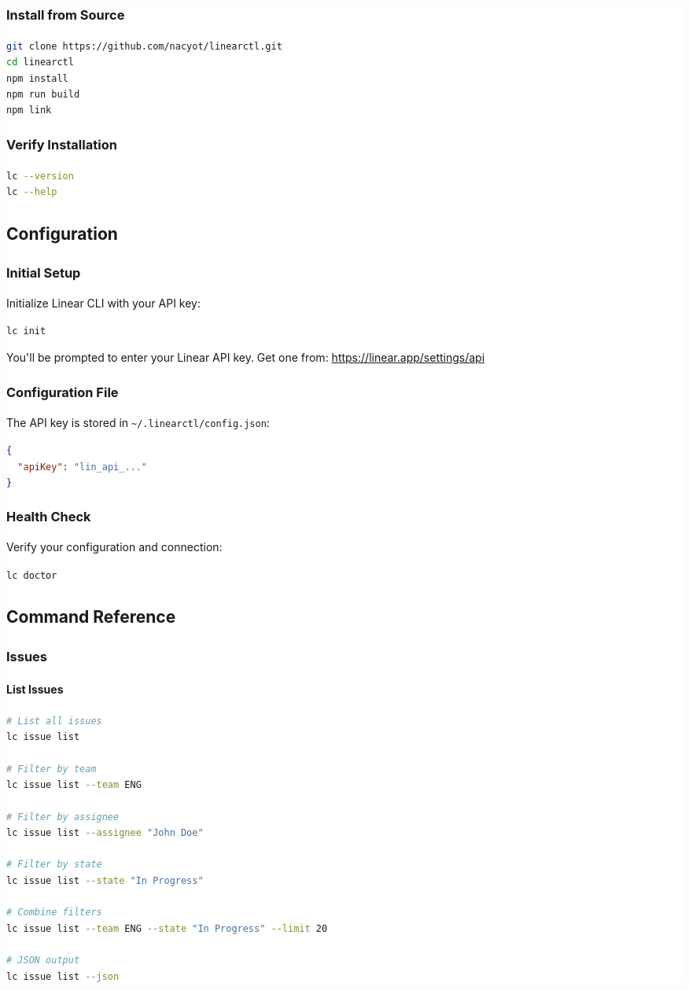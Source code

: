 ### Install from Source
```bash
git clone https://github.com/nacyot/linearctl.git
cd linearctl
npm install
npm run build
npm link
```

### Verify Installation
```bash
lc --version
lc --help
```

## Configuration

### Initial Setup
Initialize Linear CLI with your API key:
```bash
lc init
```

You'll be prompted to enter your Linear API key. Get one from:
https://linear.app/settings/api

### Configuration File
The API key is stored in `~/.linearctl/config.json`:
```json
{
  "apiKey": "lin_api_..."
}
```

### Health Check
Verify your configuration and connection:
```bash
lc doctor
```

## Command Reference

### Issues

#### List Issues
```bash
# List all issues
lc issue list

# Filter by team
lc issue list --team ENG

# Filter by assignee
lc issue list --assignee "John Doe"

# Filter by state
lc issue list --state "In Progress"

# Combine filters
lc issue list --team ENG --state "In Progress" --limit 20

# JSON output
lc issue list --json
```